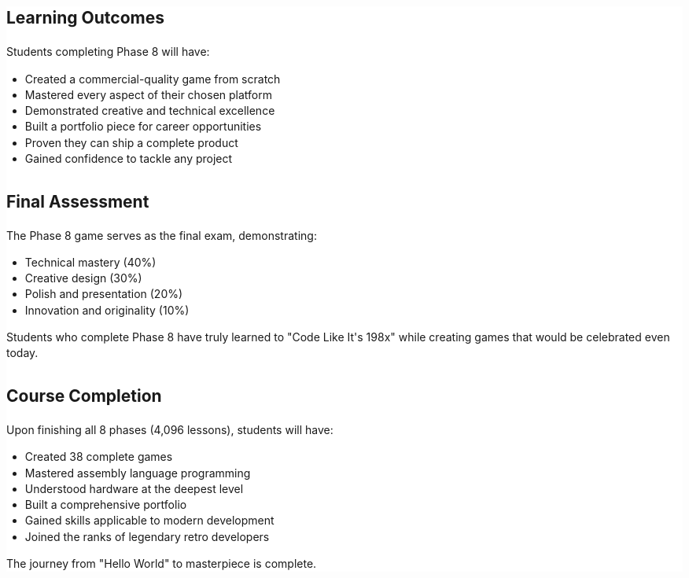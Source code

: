 ## Learning Outcomes

Students completing Phase 8 will have:
- Created a commercial-quality game from scratch
- Mastered every aspect of their chosen platform
- Demonstrated creative and technical excellence
- Built a portfolio piece for career opportunities
- Proven they can ship a complete product
- Gained confidence to tackle any project

## Final Assessment

The Phase 8 game serves as the final exam, demonstrating:
- Technical mastery (40%)
- Creative design (30%)
- Polish and presentation (20%)
- Innovation and originality (10%)

Students who complete Phase 8 have truly learned to "Code Like It's 198x" while creating games that would be celebrated even today.

## Course Completion

Upon finishing all 8 phases (4,096 lessons), students will have:
- Created 38 complete games
- Mastered assembly language programming
- Understood hardware at the deepest level
- Built a comprehensive portfolio
- Gained skills applicable to modern development
- Joined the ranks of legendary retro developers

The journey from "Hello World" to masterpiece is complete.